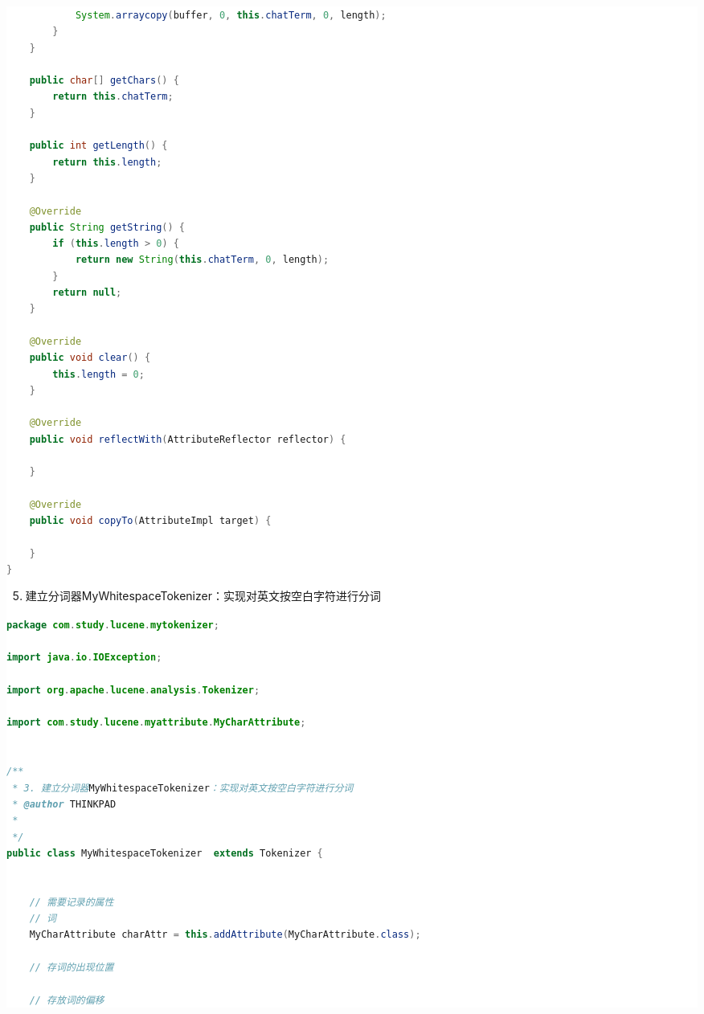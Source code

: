 ```java
            System.arraycopy(buffer, 0, this.chatTerm, 0, length);
        }
    }

    public char[] getChars() {
        return this.chatTerm;
    }

    public int getLength() {
        return this.length;
    }

    @Override
    public String getString() {
        if (this.length > 0) {
            return new String(this.chatTerm, 0, length);
        }
        return null;
    }

    @Override
    public void clear() {
        this.length = 0;
    }

    @Override
    public void reflectWith(AttributeReflector reflector) {

    }

    @Override
    public void copyTo(AttributeImpl target) {

    }
}
```

5. 建立分词器MyWhitespaceTokenizer：实现对英文按空白字符进行分词

```java
package com.study.lucene.mytokenizer;

import java.io.IOException;

import org.apache.lucene.analysis.Tokenizer;

import com.study.lucene.myattribute.MyCharAttribute;


/**
 * 3. 建立分词器MyWhitespaceTokenizer：实现对英文按空白字符进行分词
 * @author THINKPAD
 *
 */
public class MyWhitespaceTokenizer  extends Tokenizer {


    // 需要记录的属性
    // 词
    MyCharAttribute charAttr = this.addAttribute(MyCharAttribute.class);

    // 存词的出现位置

    // 存放词的偏移
```